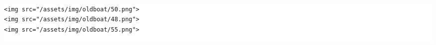	<img src="/assets/img/oldboat/50.png">
	<img src="/assets/img/oldboat/48.png">
	<img src="/assets/img/oldboat/55.png">
  </div>
  <div class="column">